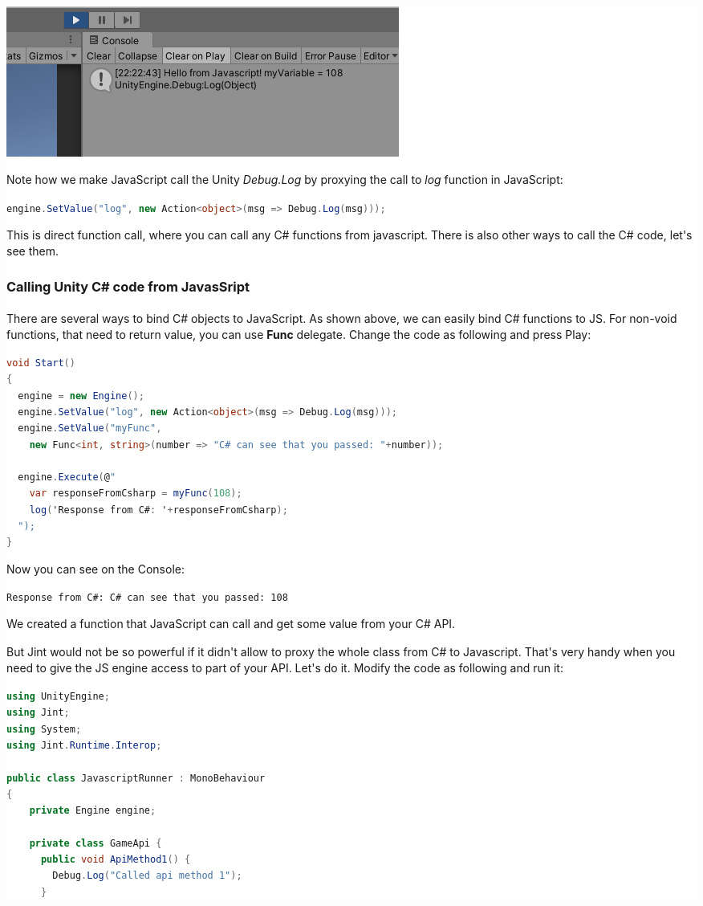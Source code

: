 ![pic3](/images/unity-js/pic3.png "Console output from JavaScript")

Note how we make JavaScript call the Unity *Debug.Log* by proxying the call to *log* function in JavaScript:
```csharp
engine.SetValue("log", new Action<object>(msg => Debug.Log(msg)));
```

This is direct function call, where you can call any C# functions from javascript. There is also other ways to call the C# code, let's see them.

<a name="2-call-csharp"></a>
### Calling Unity C# code from JavasSript

There are several ways to bind C# objects to JavaScript.
As shown above, we can easily bind C# functions to JS. For non-void functions, that need to return value, you can use **Func** delegate. Change the code as following and press Play:

```csharp
void Start()
{
  engine = new Engine();
  engine.SetValue("log", new Action<object>(msg => Debug.Log(msg)));
  engine.SetValue("myFunc", 
    new Func<int, string>(number => "C# can see that you passed: "+number));

  engine.Execute(@"
    var responseFromCsharp = myFunc(108);
    log('Response from C#: '+responseFromCsharp);        
  ");
}
```

Now you can see on the Console:

```bash
Response from C#: C# can see that you passed: 108
```
We created a function that JavaScript can call and get some value from your C# API.

But Jint would not be so powerful if it didn't allow to proxy the whole class from C# to Javascript. That's very handy when you need to give the JS engine access to part of your API.
Let's do it. Modify the code as following and run it:

```csharp
using UnityEngine;
using Jint;
using System;
using Jint.Runtime.Interop;

public class JavascriptRunner : MonoBehaviour
{
    private Engine engine;

    private class GameApi {
      public void ApiMethod1() {
        Debug.Log("Called api method 1");
      }
```